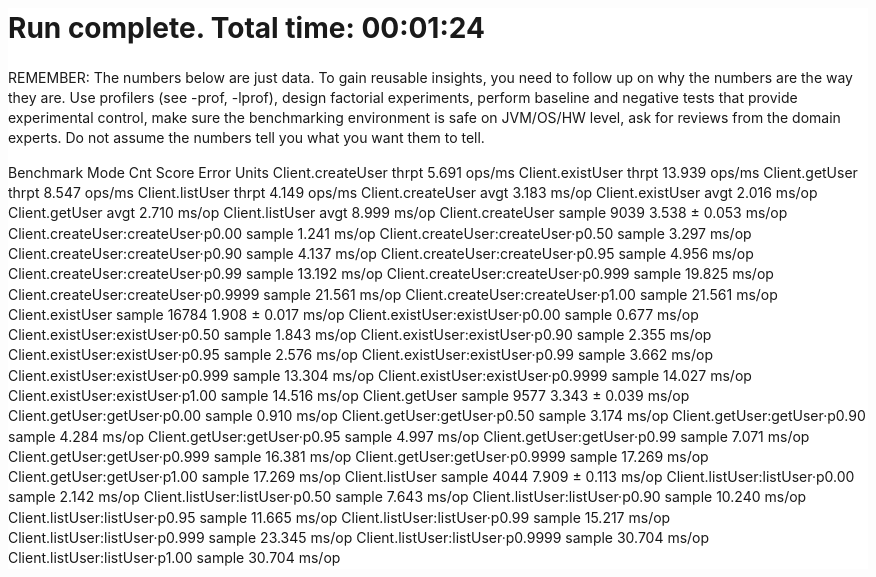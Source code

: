 # Run complete. Total time: 00:01:24

REMEMBER: The numbers below are just data. To gain reusable insights, you need to follow up on
why the numbers are the way they are. Use profilers (see -prof, -lprof), design factorial
experiments, perform baseline and negative tests that provide experimental control, make sure
the benchmarking environment is safe on JVM/OS/HW level, ask for reviews from the domain experts.
Do not assume the numbers tell you what you want them to tell.

Benchmark                               Mode    Cnt   Score   Error   Units
Client.createUser                      thrpt          5.691          ops/ms
Client.existUser                       thrpt         13.939          ops/ms
Client.getUser                         thrpt          8.547          ops/ms
Client.listUser                        thrpt          4.149          ops/ms
Client.createUser                       avgt          3.183           ms/op
Client.existUser                        avgt          2.016           ms/op
Client.getUser                          avgt          2.710           ms/op
Client.listUser                         avgt          8.999           ms/op
Client.createUser                     sample   9039   3.538 ± 0.053   ms/op
Client.createUser:createUser·p0.00    sample          1.241           ms/op
Client.createUser:createUser·p0.50    sample          3.297           ms/op
Client.createUser:createUser·p0.90    sample          4.137           ms/op
Client.createUser:createUser·p0.95    sample          4.956           ms/op
Client.createUser:createUser·p0.99    sample         13.192           ms/op
Client.createUser:createUser·p0.999   sample         19.825           ms/op
Client.createUser:createUser·p0.9999  sample         21.561           ms/op
Client.createUser:createUser·p1.00    sample         21.561           ms/op
Client.existUser                      sample  16784   1.908 ± 0.017   ms/op
Client.existUser:existUser·p0.00      sample          0.677           ms/op
Client.existUser:existUser·p0.50      sample          1.843           ms/op
Client.existUser:existUser·p0.90      sample          2.355           ms/op
Client.existUser:existUser·p0.95      sample          2.576           ms/op
Client.existUser:existUser·p0.99      sample          3.662           ms/op
Client.existUser:existUser·p0.999     sample         13.304           ms/op
Client.existUser:existUser·p0.9999    sample         14.027           ms/op
Client.existUser:existUser·p1.00      sample         14.516           ms/op
Client.getUser                        sample   9577   3.343 ± 0.039   ms/op
Client.getUser:getUser·p0.00          sample          0.910           ms/op
Client.getUser:getUser·p0.50          sample          3.174           ms/op
Client.getUser:getUser·p0.90          sample          4.284           ms/op
Client.getUser:getUser·p0.95          sample          4.997           ms/op
Client.getUser:getUser·p0.99          sample          7.071           ms/op
Client.getUser:getUser·p0.999         sample         16.381           ms/op
Client.getUser:getUser·p0.9999        sample         17.269           ms/op
Client.getUser:getUser·p1.00          sample         17.269           ms/op
Client.listUser                       sample   4044   7.909 ± 0.113   ms/op
Client.listUser:listUser·p0.00        sample          2.142           ms/op
Client.listUser:listUser·p0.50        sample          7.643           ms/op
Client.listUser:listUser·p0.90        sample         10.240           ms/op
Client.listUser:listUser·p0.95        sample         11.665           ms/op
Client.listUser:listUser·p0.99        sample         15.217           ms/op
Client.listUser:listUser·p0.999       sample         23.345           ms/op
Client.listUser:listUser·p0.9999      sample         30.704           ms/op
Client.listUser:listUser·p1.00        sample         30.704           ms/op
